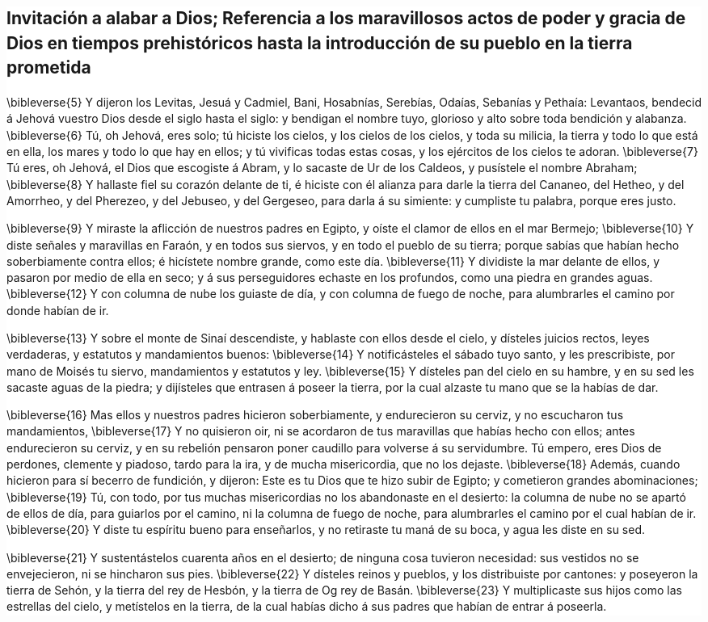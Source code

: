 ## Invitación a alabar a Dios; Referencia a los maravillosos actos de poder y gracia de Dios en tiempos prehistóricos hasta la introducción de su pueblo en la tierra prometida
 
\bibleverse{5} Y dijeron los Levitas, Jesuá y Cadmiel, Bani, Hosabnías, Serebías, Odaías, Sebanías y Pethaía: Levantaos, bendecid á Jehová vuestro Dios desde el siglo hasta el siglo: y bendigan el nombre tuyo, glorioso y alto sobre toda bendición y alabanza. 
\bibleverse{6} Tú, oh Jehová, eres solo; tú hiciste los cielos, y los cielos de los cielos, y toda su milicia, la tierra y todo lo que está en ella, los mares y todo lo que hay en ellos; y tú vivificas todas estas cosas, y los ejércitos de los cielos te adoran. 
\bibleverse{7} Tú eres, oh Jehová, el Dios que escogiste á Abram, y lo sacaste de Ur de los Caldeos, y pusístele el nombre Abraham; 
\bibleverse{8} Y hallaste fiel su corazón delante de ti, é hiciste con él alianza para darle la tierra del Cananeo, del Hetheo, y del Amorrheo, y del Pherezeo, y del Jebuseo, y del Gergeseo, para darla á su simiente: y cumpliste tu palabra, porque eres justo.

 
\bibleverse{9} Y miraste la aflicción de nuestros padres en Egipto, y oíste el clamor de ellos en el mar Bermejo; 
\bibleverse{10} Y diste señales y maravillas en Faraón, y en todos sus siervos, y en todo el pueblo de su tierra; porque sabías que habían hecho soberbiamente contra ellos; é hicístete nombre grande, como este día. 
\bibleverse{11} Y dividiste la mar delante de ellos, y pasaron por medio de ella en seco; y á sus perseguidores echaste en los profundos, como una piedra en grandes aguas. 
\bibleverse{12} Y con columna de nube los guiaste de día, y con columna de fuego de noche, para alumbrarles el camino por donde habían de ir.

 
\bibleverse{13} Y sobre el monte de Sinaí descendiste, y hablaste con ellos desde el cielo, y dísteles juicios rectos, leyes verdaderas, y estatutos y mandamientos buenos: 
\bibleverse{14} Y notificásteles el sábado tuyo santo, y les prescribiste, por mano de Moisés tu siervo, mandamientos y estatutos y ley. 
\bibleverse{15} Y dísteles pan del cielo en su hambre, y en su sed les sacaste aguas de la piedra; y dijísteles que entrasen á poseer la tierra, por la cual alzaste tu mano que se la habías de dar.

 
\bibleverse{16} Mas ellos y nuestros padres hicieron soberbiamente, y endurecieron su cerviz, y no escucharon tus mandamientos, 
\bibleverse{17} Y no quisieron oir, ni se acordaron de tus maravillas que habías hecho con ellos; antes endurecieron su cerviz, y en su rebelión pensaron poner caudillo para volverse á su servidumbre. Tú empero, eres Dios de perdones, clemente y piadoso, tardo para la ira, y de mucha misericordia, que no los dejaste. 
\bibleverse{18} Además, cuando hicieron para sí becerro de fundición, y dijeron: Este es tu Dios que te hizo subir de Egipto; y cometieron grandes abominaciones; 
\bibleverse{19} Tú, con todo, por tus muchas misericordias no los abandonaste en el desierto: la columna de nube no se apartó de ellos de día, para guiarlos por el camino, ni la columna de fuego de noche, para alumbrarles el camino por el cual habían de ir. 
\bibleverse{20} Y diste tu espíritu bueno para enseñarlos, y no retiraste tu maná de su boca, y agua les diste en su sed.

 
\bibleverse{21} Y sustentástelos cuarenta años en el desierto; de ninguna cosa tuvieron necesidad: sus vestidos no se envejecieron, ni se hincharon sus pies. 
\bibleverse{22} Y dísteles reinos y pueblos, y los distribuiste por cantones: y poseyeron la tierra de Sehón, y la tierra del rey de Hesbón, y la tierra de Og rey de Basán. 
\bibleverse{23} Y multiplicaste sus hijos como las estrellas del cielo, y metístelos en la tierra, de la cual habías dicho á sus padres que habían de entrar á poseerla.
